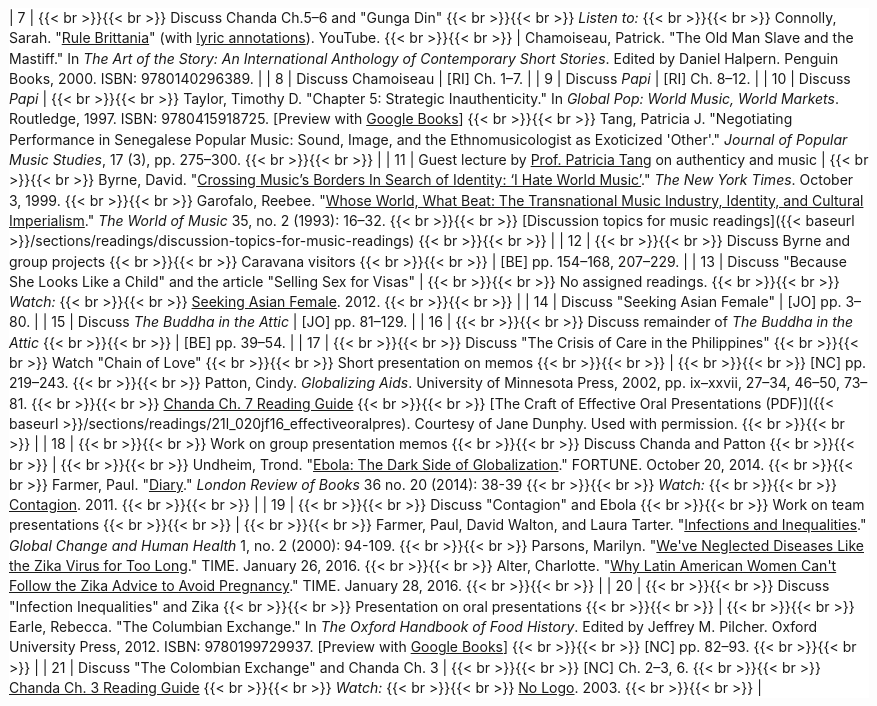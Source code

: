 | 7 |  {{< br >}}{{< br >}} Discuss Chanda Ch.5–6 and "Gunga Din" {{< br >}}{{< br >}} _Listen to:_ {{< br >}}{{< br >}} Connolly, Sarah. "[Rule Brittania](https://www.youtube.com/watch?v=rB5Nbp_gmgQ)" (with [lyric annotations](https://www.youtube.com/watch?v=yHNfvJc99YY)). YouTube. {{< br >}}{{< br >}}  | Chamoiseau, Patrick. "The Old Man Slave and the Mastiff." In _The Art of the Story: An International Anthology of Contemporary Short Stories_. Edited by Daniel Halpern. Penguin Books, 2000. ISBN: 9780140296389. |
| 8 | Discuss Chamoiseau | \[RI\] Ch. 1–7. |
| 9 | Discuss _Papi_ | \[RI\] Ch. 8–12. |
| 10 | Discuss _Papi_ |  {{< br >}}{{< br >}} Taylor, Timothy D. "Chapter 5: Strategic Inauthenticity." In _Global Pop: World Music, World Markets_. Routledge, 1997. ISBN: 9780415918725. \[Preview with [Google Books](https://books.google.com/books?id=DSFHBAAAQBAJ&lpg=PA1&dq=timothy%20taylor%20global%20pop&pg=PT223#v=onepage&q&f=false)\] {{< br >}}{{< br >}} Tang, Patricia J. "Negotiating Performance in Senegalese Popular Music: Sound, Image, and the Ethnomusicologist as Exoticized 'Other'." _Journal of Popular Music Studies_, 17 (3), pp. 275–300. {{< br >}}{{< br >}}  |
| 11 | Guest lecture by [Prof. Patricia Tang](http://mta.mit.edu/person/patricia-tang) on authenticy and music |  {{< br >}}{{< br >}} Byrne, David. "[Crossing Music’s Borders In Search of Identity: ‘I Hate World Music’](http://query.nytimes.com/gst/fullpage.html?res=9901EED8163EF930A35753C1A96F958260,&pagewanted=all)." _The New York Times_. October 3, 1999. {{< br >}}{{< br >}} Garofalo, Reebee. "[Whose World, What Beat: The Transnational Music Industry, Identity, and Cultural Imperialism](https://www.jstor.org/stable/43615564?seq=1#page_scan_tab_contents)." _The World of Music_ 35, no. 2 (1993): 16–32. {{< br >}}{{< br >}} [Discussion topics for music readings]({{< baseurl >}}/sections/readings/discussion-topics-for-music-readings) {{< br >}}{{< br >}}  |
| 12 |  {{< br >}}{{< br >}} Discuss Byrne and group projects {{< br >}}{{< br >}} Caravana visitors {{< br >}}{{< br >}}  | \[BE\] pp. 154–168, 207–229. |
| 13 | Discuss "Because She Looks Like a Child" and the article "Selling Sex for Visas" |  {{< br >}}{{< br >}} No assigned readings. {{< br >}}{{< br >}} _Watch:_ {{< br >}}{{< br >}} [Seeking Asian Female](http://www.imdb.com/title/tt2320029/). 2012. {{< br >}}{{< br >}}  |
| 14 | Discuss "Seeking Asian Female" | \[JO\] pp. 3–80. |
| 15 | Discuss _The Buddha in the Attic_ | \[JO\] pp. 81–129. |
| 16 |  {{< br >}}{{< br >}} Discuss remainder of _The Buddha in the Attic_ {{< br >}}{{< br >}}  | \[BE\] pp. 39–54. |
| 17 |  {{< br >}}{{< br >}} Discuss "The Crisis of Care in the Philippines" {{< br >}}{{< br >}} Watch "Chain of Love" {{< br >}}{{< br >}} Short presentation on memos {{< br >}}{{< br >}}  |  {{< br >}}{{< br >}} \[NC\] pp. 219–243. {{< br >}}{{< br >}} Patton, Cindy. _Globalizing Aids_. University of Minnesota Press, 2002, pp. ix–xxvii, 27–34, 46–50, 73–81. {{< br >}}{{< br >}} [Chanda Ch. 7 Reading Guide](/courses/literature/21l-020j-globalization-the-good-the-bad-and-the-in-between-fall-2016/readings/chanda-ch.-7-reading-guide) {{< br >}}{{< br >}} [The Craft of Effective Oral Presentations (PDF)]({{< baseurl >}}/sections/readings/21l_020jf16_effectiveoralpres). Courtesy of Jane Dunphy. Used with permission. {{< br >}}{{< br >}}  |
| 18 |  {{< br >}}{{< br >}} Work on group presentation memos {{< br >}}{{< br >}} Discuss Chanda and Patton {{< br >}}{{< br >}}  |  {{< br >}}{{< br >}} Undheim, Trond. "[Ebola: The Dark Side of Globalization](http://fortune.com/2014/10/20/why-ebola-mirrors-the-dark-side-of-globalization/)." FORTUNE. October 20, 2014. {{< br >}}{{< br >}} Farmer, Paul. "[Diary](https://www.lrb.co.uk/v36/n20/paul-farmer/diary)." _London Review of Books_ 36 no. 20 (2014): 38-39 {{< br >}}{{< br >}} _Watch:_ {{< br >}}{{< br >}} [Contagion](http://www.imdb.com/title/tt1598778/?ref_=nv_sr_1). 2011. {{< br >}}{{< br >}}  |
| 19 |  {{< br >}}{{< br >}} Discuss "Contagion" and Ebola {{< br >}}{{< br >}} Work on team presentations {{< br >}}{{< br >}}  |  {{< br >}}{{< br >}} Farmer, Paul, David Walton, and Laura Tarter. "[Infections and Inequalities](http://link.springer.com/article/10.1023/A:1010088804348)." _Global Change and Human Health_ 1, no. 2 (2000): 94-109. {{< br >}}{{< br >}} Parsons, Marilyn. "[We've Neglected Diseases Like the Zika Virus for Too Long](http://time.com/4193072/zika-virus-neglected-disease/)." TIME. January 26, 2016. {{< br >}}{{< br >}} Alter, Charlotte. "[Why Latin American Women Can't Follow the Zika Advice to Avoid Pregnancy](http://time.com/4197318/zika-virus-latin-america-avoid-pregnancy/)." TIME. January 28, 2016. {{< br >}}{{< br >}}  |
| 20 |  {{< br >}}{{< br >}} Discuss "Infection Inequalities" and Zika {{< br >}}{{< br >}} Presentation on oral presentations {{< br >}}{{< br >}}  |  {{< br >}}{{< br >}} Earle, Rebecca. "The Columbian Exchange." In _The Oxford Handbook of Food History_. Edited by Jeffrey M. Pilcher. Oxford University Press, 2012. ISBN: 9780199729937. \[Preview with [Google Books](https://books.google.com/books?id=Kb2o-eE0huMC&lpg=PP1&dq=the%20oxford%20handbook%20of%20food%20history&pg=PA341#v=onepage&q&f=false)\] {{< br >}}{{< br >}} \[NC\] pp. 82–93. {{< br >}}{{< br >}}  |
| 21 | Discuss "The Colombian Exchange" and Chanda Ch. 3 |  {{< br >}}{{< br >}} \[NC\] Ch. 2–3, 6. {{< br >}}{{< br >}} [Chanda Ch. 3 Reading Guide](/courses/literature/21l-020j-globalization-the-good-the-bad-and-the-in-between-fall-2016/readings/chanda-ch.-3-reading-guide) {{< br >}}{{< br >}} _Watch:_ {{< br >}}{{< br >}} [No Logo](https://thoughtmaybe.com/no-logo/). 2003. {{< br >}}{{< br >}}  |